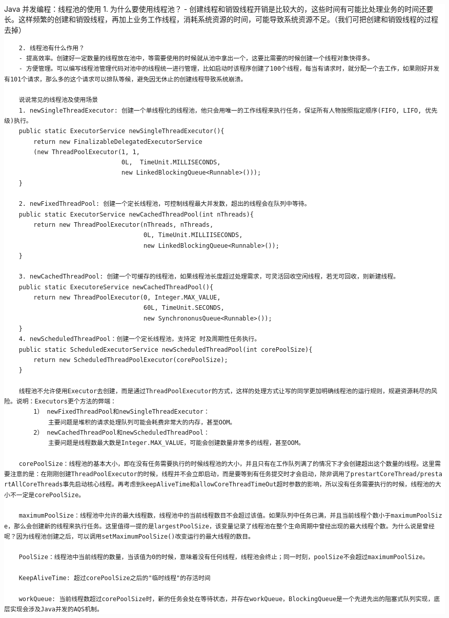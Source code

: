 Java 并发编程：线程池的使用 1. 为什么要使用线程池？ - 创建线程和销毁线程开销是比较大的，这些时间有可能比处理业务的时间还要长。这样频繁的创建和销毁线程，再加上业务工作线程，消耗系统资源的时间，可能导致系统资源不足。（我们可把创建和销毁线程的过程去掉）

    	2. 线程池有什么作用？
    	- 提高效率。创建好一定数量的线程放在池中，等需要使用的时候就从池中拿出一个，这要比需要的时候创建一个线程对象快得多。
    	- 方便管理。可以编写线程池管理代码对池中的线程统一进行管理，比如启动时该程序创建了100个线程，每当有请求时，就分配一个去工作，如果刚好并发有101个请求，那么多的这个请求可以排队等候，避免因无休止的创建线程导致系统崩溃。

    	说说常见的线程池及使用场景
    	1. newSingleThreadExecutor: 创建一个单线程化的线程池，他只会用唯一的工作线程来执行任务，保证所有人物按照指定顺序(FIFO, LIFO, 优先级)执行。
    	public static ExecutorService newSingleThreadExecutor(){
    		return new FinalizableDelegatedExecutorService
    		(new ThreadPoolExecutor(1, 1,
    								0L,  TimeUnit.MILLISECONDS,
    								new LinkedBlockingQueue<Runnable>()));
    	}

    	2. newFixedThreadPool: 创建一个定长线程池，可控制线程最大并发数，超出的线程会在队列中等待。
    	public static ExecutorService newCachedThreadPool(int nThreads){
    		return new ThreadPoolExecutor(nThreads, nThreads,
    									  0L, TimeUnit.MILLIISECONDS,
    									  new LinkedBlockingQueue<Runnable>());
    	}

    	3. newCachedThreadPool: 创建一个可缓存的线程池，如果线程池长度超过处理需求，可灵活回收空闲线程，若无可回收，则新建线程。
    	public static ExecutoreService newCachedThreadPool(){
    		return new ThreadPoolExecutor(0, Integer.MAX_VALUE,
    									  60L, TimeUnit.SECONDS,
    									  new SynchrononusQueue<Runnable>());
    	}
    	4. newScheduledThreadPool：创建一个定长线程池，支持定 时及周期性任务执行。
    	public static ScheduledExecutorService newScheduledThreadPool(int corePoolSize){
    		return new ScheduledThreadPoolExecutor(corePoolSize);
    	}

    	线程池不允许使用Executor去创建，而是通过ThreadPoolExecutor的方式，这样的处理方式让写的同学更加明确线程池的运行规则，规避资源耗尽的风险。说明：Executors更个方法的弊端：
    		1） newFixedThreadPool和newSingleThreadExecutor：
    			主要问题是堆积的请求处理队列可能会耗费非常大的内存，甚至OOM。
    		2） newCachedThreadPool和newScheduledThreadPool：
    			主要问题是线程数最大数是Integer.MAX_VALUE，可能会创建数量非常多的线程，甚至OOM。

    	corePoolSize：线程池的基本大小，即在没有任务需要执行的时候线程池的大小，并且只有在工作队列满了的情况下才会创建超出这个数量的线程。这里需要注意的是：在刚刚创建ThreadPoolExecutor的时候，线程并不会立即启动，而是要等到有任务提交时才会启动，除非调用了prestartCoreThread/prestartAllCoreThreads事先启动核心线程。再考虑到keepAliveTime和allowCoreThreadTimeOut超时参数的影响，所以没有任务需要执行的时候，线程池的大小不一定是corePoolSize。

    	maximumPoolSize：线程池中允许的最大线程数，线程池中的当前线程数目不会超过该值。如果队列中任务已满，并且当前线程个数小于maximumPoolSize，那么会创建新的线程来执行任务。这里值得一提的是largestPoolSize，该变量记录了线程池在整个生命周期中曾经出现的最大线程个数。为什么说是曾经呢？因为线程池创建之后，可以调用setMaximumPoolSize()改变运行的最大线程的数目。

    	PoolSize：线程池中当前线程的数量，当该值为0的时候，意味着没有任何线程，线程池会终止；同一时刻，poolSize不会超过maximumPoolSize。

    	KeepAliveTime: 超过corePoolSize之后的"临时线程"的存活时间

    	workQueue: 当前线程数超过corePoolSize时，新的任务会处在等待状态，并存在workQueue，BlockingQueue是一个先进先出的阻塞式队列实现，底层实现会涉及Java并发的AQS机制。

